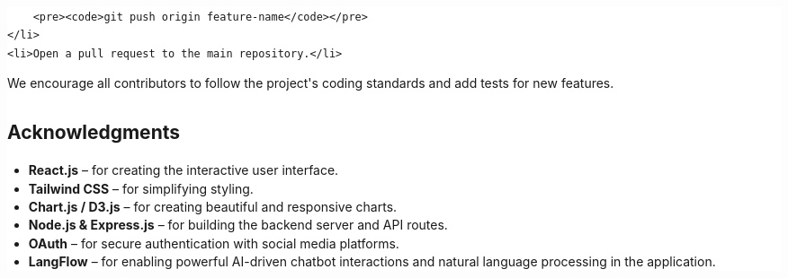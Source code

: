         <pre><code>git push origin feature-name</code></pre>
    </li>
    <li>Open a pull request to the main repository.</li>
</ol>
<p>We encourage all contributors to follow the project's coding standards and add tests for new features.</p>


<h2 id="acknowledgments">Acknowledgments</h2>
<ul>
    <li><strong>React.js</strong> – for creating the interactive user interface.</li>
    <li><strong>Tailwind CSS</strong> – for simplifying styling.</li>
    <li><strong>Chart.js / D3.js</strong> – for creating beautiful and responsive charts.</li>
    <li><strong>Node.js & Express.js</strong> – for building the backend server and API routes.</li>
    <li><strong>OAuth</strong> – for secure authentication with social media platforms.</li>
    <li><strong>LangFlow</strong> – for enabling powerful AI-driven chatbot interactions and natural language processing in the application.</li>
</ul>
